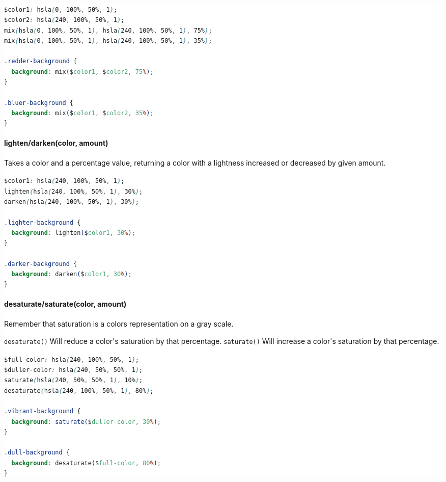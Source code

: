 ```css
$color1: hsla(0, 100%, 50%, 1);
$color2: hsla(240, 100%, 50%, 1);
mix(hsla(0, 100%, 50%, 1), hsla(240, 100%, 50%, 1), 75%);
mix(hsla(0, 100%, 50%, 1), hsla(240, 100%, 50%, 1), 35%);

.redder-background {
  background: mix($color1, $color2, 75%);
}

.bluer-background {
  background: mix($color1, $color2, 35%);
}
```

#### lighten/darken(color, amount)

Takes a color and a percentage value, returning a color with a lightness increased or decreased by given amount.

```css
$color1: hsla(240, 100%, 50%, 1);
lighten(hsla(240, 100%, 50%, 1), 30%);
darken(hsla(240, 100%, 50%, 1), 30%);

.lighter-background {
  background: lighten($color1, 30%);
}

.darker-background {
  background: darken($color1, 30%);
}
```

#### desaturate/saturate(color, amount)
Remember that saturation is a colors representation on a gray scale.

`desaturate()` Will reduce a color's saturation by that percentage.
`saturate()` Will increase a color's saturation by that percentage.

```css
$full-color: hsla(240, 100%, 50%, 1);
$duller-color: hsla(240, 50%, 50%, 1);
saturate(hsla(240, 50%, 50%, 1), 10%);
desaturate(hsla(240, 100%, 50%, 1), 80%);

.vibrant-background {
  background: saturate($duller-color, 30%);
}

.dull-background {
  background: desaturate($full-color, 80%);
}
```
